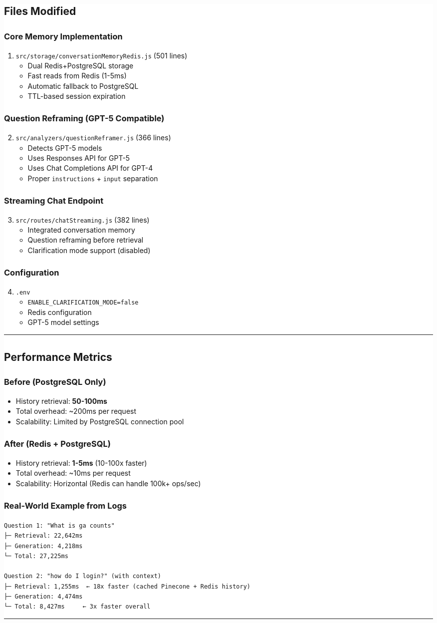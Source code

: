 
## Files Modified

### Core Memory Implementation
1. `src/storage/conversationMemoryRedis.js` (501 lines)
   - Dual Redis+PostgreSQL storage
   - Fast reads from Redis (1-5ms)
   - Automatic fallback to PostgreSQL
   - TTL-based session expiration

### Question Reframing (GPT-5 Compatible)
2. `src/analyzers/questionReframer.js` (366 lines)
   - Detects GPT-5 models
   - Uses Responses API for GPT-5
   - Uses Chat Completions API for GPT-4
   - Proper `instructions` + `input` separation

### Streaming Chat Endpoint
3. `src/routes/chatStreaming.js` (382 lines)
   - Integrated conversation memory
   - Question reframing before retrieval
   - Clarification mode support (disabled)

### Configuration
4. `.env`
   - `ENABLE_CLARIFICATION_MODE=false`
   - Redis configuration
   - GPT-5 model settings

---

## Performance Metrics

### Before (PostgreSQL Only)
- History retrieval: **50-100ms**
- Total overhead: ~200ms per request
- Scalability: Limited by PostgreSQL connection pool

### After (Redis + PostgreSQL)
- History retrieval: **1-5ms** (10-100x faster)
- Total overhead: ~10ms per request
- Scalability: Horizontal (Redis can handle 100k+ ops/sec)

### Real-World Example from Logs
```
Question 1: "What is ga counts"
├─ Retrieval: 22,642ms
├─ Generation: 4,218ms
└─ Total: 27,225ms

Question 2: "how do I login?" (with context)
├─ Retrieval: 1,255ms  ← 18x faster (cached Pinecone + Redis history)
├─ Generation: 4,474ms
└─ Total: 8,427ms     ← 3x faster overall
```

---
